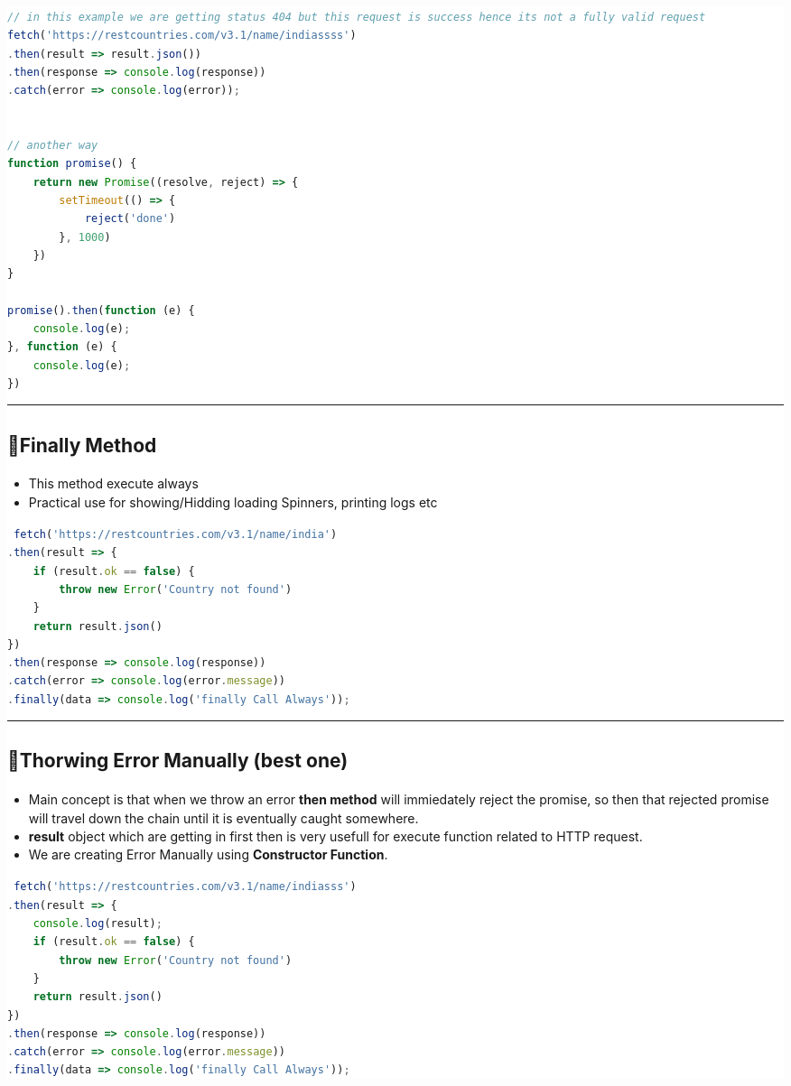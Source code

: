 ```js
// in this example we are getting status 404 but this request is success hence its not a fully valid request
fetch('https://restcountries.com/v3.1/name/indiassss')
.then(result => result.json())
.then(response => console.log(response))
.catch(error => console.log(error));


// another way
function promise() {
    return new Promise((resolve, reject) => {
        setTimeout(() => {
            reject('done')
        }, 1000)
    })
}

promise().then(function (e) {
    console.log(e);
}, function (e) {
    console.log(e);
})
```
---
 ## 📘Finally Method
* This method execute always
* Practical use for showing/Hidding loading Spinners, printing logs etc

```js
 fetch('https://restcountries.com/v3.1/name/india')
.then(result => {
    if (result.ok == false) {
        throw new Error('Country not found')
    }
    return result.json()
})
.then(response => console.log(response))
.catch(error => console.log(error.message))
.finally(data => console.log('finally Call Always'));
```
---
## 📘Thorwing Error Manually (best one)
* Main concept is that when we throw an error **then method** will immiedately reject the promise, so then that rejected promise will travel down the chain until it is eventually caught somewhere.
* **result** object which are getting in first then is very usefull for execute function related to HTTP request.
* We are creating Error Manually using **Constructor Function**.
```js
 fetch('https://restcountries.com/v3.1/name/indiasss')
.then(result => {
    console.log(result);
    if (result.ok == false) {
        throw new Error('Country not found')
    }
    return result.json()
})
.then(response => console.log(response))
.catch(error => console.log(error.message))
.finally(data => console.log('finally Call Always'));
```